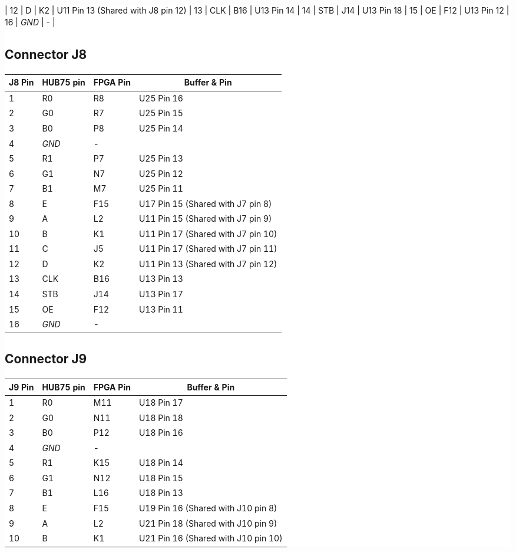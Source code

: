 | 12    | D         |  K2      | U11 Pin 13 (Shared with J8 pin 12)
| 13    | CLK       |  B16     | U13 Pin 14
| 14    | STB       |  J14     | U13 Pin 18
| 15    | OE        |  F12     | U13 Pin 12
| 16    | *GND*     |  -       |



Connector J8
--------------
| J8 Pin| HUB75 pin | FPGA Pin | Buffer & Pin|
|-------|-----------|----------|-------------|
| 1     | R0        | R8       | U25 Pin 16
| 2     | G0        | R7       | U25 Pin 15
| 3     | B0        | P8       | U25 Pin 14
| 4     | *GND*     | -        |
| 5     | R1        | P7       | U25 Pin 13
| 6     | G1        | N7       | U25 Pin 12
| 7     | B1        | M7       | U25 Pin 11
| 8     | E         |  F15     | U17 Pin 15 (Shared with J7 pin 8)
| 9     | A         |  L2      | U11 Pin 15 (Shared with J7 pin 9)
| 10    | B         |  K1      | U11 Pin 17 (Shared with J7 pin 10)
| 11    | C         |  J5      | U11 Pin 17 (Shared with J7 pin 11)
| 12    | D         |  K2      | U11 Pin 13 (Shared with J7 pin 12)
| 13    | CLK       |  B16     | U13 Pin 13
| 14    | STB       |  J14     | U13 Pin 17
| 15    | OE        |  F12     | U13 Pin 11
| 16    | *GND*     |  -       |


Connector J9
--------------
| J9 Pin| HUB75 pin | FPGA Pin | Buffer & Pin|
|-------|-----------|----------|-------------|
| 1     | R0        | M11      | U18 Pin 17
| 2     | G0        | N11      | U18 Pin 18
| 3     | B0        | P12      | U18 Pin 16
| 4     | *GND*     | -        |
| 5     | R1        | K15      | U18 Pin 14
| 6     | G1        | N12      | U18 Pin 15
| 7     | B1        | L16      | U18 Pin 13
| 8     | E         | F15      | U19 Pin 16 (Shared with J10 pin 8)
| 9     | A         | L2       | U21 Pin 18 (Shared with J10 pin 9)
| 10    | B         | K1       | U21 Pin 16 (Shared with J10 pin 10)